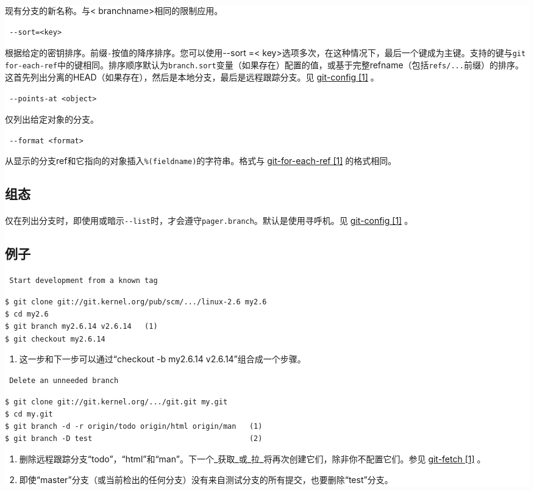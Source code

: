 现有分支的新名称。与&lt; branchname&gt;相同的限制应用。

```
 --sort=<key> 
```

根据给定的密钥排序。前缀`-`按值的降序排序。您可以使用--sort =&lt; key&gt;选项多次，在这种情况下，最后一个键成为主键。支持的键与`git for-each-ref`中的键相同。排序顺序默认为`branch.sort`变量（如果存在）配置的值，或基于完整refname（包括`refs/...`前缀）的排序。这首先列出分离的HEAD（如果存在），然后是本地分支，最后是远程跟踪分支。见 [git-config [1]](https://git-scm.com/docs/git-config) 。

```
 --points-at <object> 
```

仅列出给定对象的分支。

```
 --format <format> 
```

从显示的分支ref和它指向的对象插入`%(fieldname)`的字符串。格式与 [git-for-each-ref [1]](https://git-scm.com/docs/git-for-each-ref) 的格式相同。

## 组态

仅在列出分支时，即使用或暗示`--list`时，才会遵守`pager.branch`。默认是使用寻呼机。见 [git-config [1]](https://git-scm.com/docs/git-config) 。

## 例子

```
 Start development from a known tag 
```

```
$ git clone git://git.kernel.org/pub/scm/.../linux-2.6 my2.6
$ cd my2.6
$ git branch my2.6.14 v2.6.14   (1)
$ git checkout my2.6.14
```

1.  这一步和下一步可以通过“checkout -b my2.6.14 v2.6.14”组合成一个步骤。

```
 Delete an unneeded branch 
```

```
$ git clone git://git.kernel.org/.../git.git my.git
$ cd my.git
$ git branch -d -r origin/todo origin/html origin/man   (1)
$ git branch -D test                                    (2)
```

1.  删除远程跟踪分支“todo”，“html”和“man”。下一个_获取_或_拉_将再次创建它们，除非你不配置它们。参见 [git-fetch [1]](https://git-scm.com/docs/git-fetch) 。

2.  即使“master”分支（或当前检出的任何分支）没有来自测试分支的所有提交，也要删除“test”分支。

